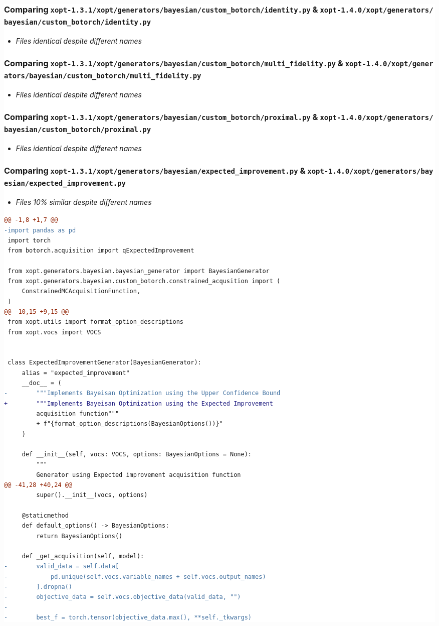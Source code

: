 ### Comparing `xopt-1.3.1/xopt/generators/bayesian/custom_botorch/identity.py` & `xopt-1.4.0/xopt/generators/bayesian/custom_botorch/identity.py`

 * *Files identical despite different names*

### Comparing `xopt-1.3.1/xopt/generators/bayesian/custom_botorch/multi_fidelity.py` & `xopt-1.4.0/xopt/generators/bayesian/custom_botorch/multi_fidelity.py`

 * *Files identical despite different names*

### Comparing `xopt-1.3.1/xopt/generators/bayesian/custom_botorch/proximal.py` & `xopt-1.4.0/xopt/generators/bayesian/custom_botorch/proximal.py`

 * *Files identical despite different names*

### Comparing `xopt-1.3.1/xopt/generators/bayesian/expected_improvement.py` & `xopt-1.4.0/xopt/generators/bayesian/expected_improvement.py`

 * *Files 10% similar despite different names*

```diff
@@ -1,8 +1,7 @@
-import pandas as pd
 import torch
 from botorch.acquisition import qExpectedImprovement
 
 from xopt.generators.bayesian.bayesian_generator import BayesianGenerator
 from xopt.generators.bayesian.custom_botorch.constrained_acqusition import (
     ConstrainedMCAcquisitionFunction,
 )
@@ -10,15 +9,15 @@
 from xopt.utils import format_option_descriptions
 from xopt.vocs import VOCS
 
 
 class ExpectedImprovementGenerator(BayesianGenerator):
     alias = "expected_improvement"
     __doc__ = (
-        """Implements Bayeisan Optimization using the Upper Confidence Bound
+        """Implements Bayeisan Optimization using the Expected Improvement
         acquisition function"""
         + f"{format_option_descriptions(BayesianOptions())}"
     )
 
     def __init__(self, vocs: VOCS, options: BayesianOptions = None):
         """
         Generator using Expected improvement acquisition function
@@ -41,28 +40,24 @@
         super().__init__(vocs, options)
 
     @staticmethod
     def default_options() -> BayesianOptions:
         return BayesianOptions()
 
     def _get_acquisition(self, model):
-        valid_data = self.data[
-            pd.unique(self.vocs.variable_names + self.vocs.output_names)
-        ].dropna()
-        objective_data = self.vocs.objective_data(valid_data, "")
-
-        best_f = torch.tensor(objective_data.max(), **self._tkwargs)
```